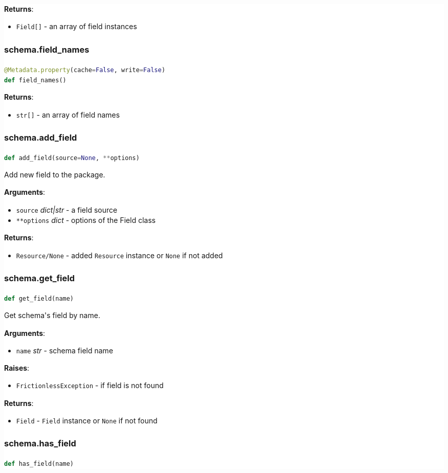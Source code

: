 **Returns**:

- `Field[]` - an array of field instances


### schema.field\_names

```python
@Metadata.property(cache=False, write=False)
def field_names()
```

**Returns**:

- `str[]` - an array of field names


### schema.add\_field

```python
def add_field(source=None, **options)
```

Add new field to the package.

**Arguments**:

- `source` _dict|str_ - a field source
- `**options` _dict_ - options of the Field class
  

**Returns**:

- `Resource/None` - added `Resource` instance or `None` if not added


### schema.get\_field

```python
def get_field(name)
```

Get schema's field by name.

**Arguments**:

- `name` _str_ - schema field name
  

**Raises**:

- `FrictionlessException` - if field is not found
  

**Returns**:

- `Field` - `Field` instance or `None` if not found


### schema.has\_field

```python
def has_field(name)
```
